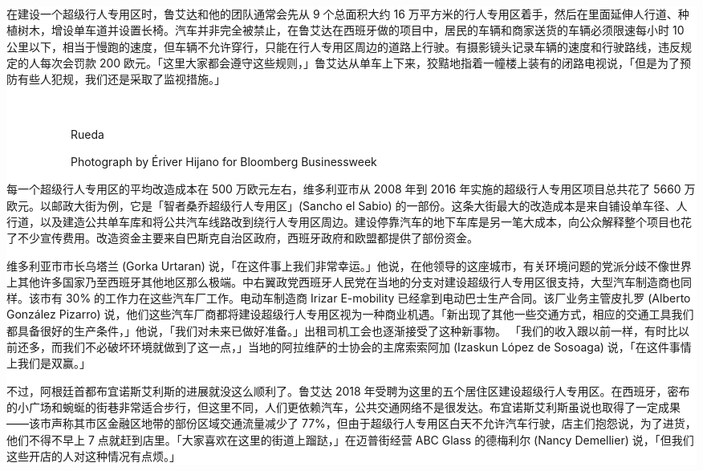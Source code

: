   </p>
  <p>
   在建设一个超级行人专用区时，鲁艾达和他的团队通常会先从 9 个总面积大约 16 万平方米的行人专用区着手，然后在里面延伸人行道、种植树木，增设单车道并设置长椅。汽车并非完全被禁止，在鲁艾达在西班牙做的项目中，居民的车辆和商家送货的车辆必须限速每小时 10 公里以下，相当于慢跑的速度，但车辆不允许穿行，只能在行人专用区周边的道路上行驶。有摄影镜头记录车辆的速度和行驶路线，违反规定的人每次会罚款 200 欧元。「这里大家都会遵守这些规则，」鲁艾达从单车上下来，狡黠地指着一幢楼上装有的闭路电视说，「但是为了预防有些人犯规，我们还是采取了监视措施。」
  </p>
  <div class="container">
   <figure class="graf--figure graf--layoutOutsetRight">
    <div class="aspectRatioPlaceholder is-locked">
     <div class="aspectRatioPlaceholder">
      <div class="progressiveMedia" data-height="2500" data-width="2000">
       <img alt="" class="progressiveMedia-image lazyload" data-src="https://cdn.jsdelivr.net/gh/0nd1jyU39XQ/_/img/1/e52bf525ly1g92lv1abumj21jk1xgdro.jpg" src="https://cdn.jsdelivr.net/gh/0nd1jyU39XQ/_/img/1/e52bf525ly1g92lv1abumj21jk1xgdro.jpg"/>
      </div>
     </div>
     <div class="aesop-image-component">
      <figure class="aesop-image-component-image aesop-component-align-center aesop-image-component-caption-left">
       <figcaption class="aesop-image-component-caption">
        <p class="aesop-cap-description">
         Rueda
        </p>
        <p class="aesop-cap-cred">
         Photograph by Ériver Hijano for Bloomberg Businessweek
        </p>
       </figcaption>
      </figure>
     </div>
    </div>
   </figure>
  </div>
  <p>
   每一个超级行人专用区的平均改造成本在 500 万欧元左右，维多利亚市从 2008 年到 2016 年实施的超级行人专用区项目总共花了 5660 万欧元。以邮政大街为例，它是「智者桑乔超级行人专用区」(Sancho el Sabio) 的一部份。这条大街最大的改造成本是来自铺设单车径、人行道，以及建造公共单车库和将公共汽车线路改到绕行人专用区周边。建设停靠汽车的地下车库是另一笔大成本，向公众解释整个项目也花了不少宣传费用。改造资金主要来自巴斯克自治区政府，西班牙政府和欧盟都提供了部份资金。
  </p>
  <p>
   维多利亚市市长乌塔兰 (Gorka Urtaran) 说，「在这件事上我们非常幸运。」他说，在他领导的这座城市，有关环境问题的党派分歧不像世界上其他许多国家乃至西班牙其他地区那么极端。中右翼政党西班牙人民党在当地的分支对建设超级行人专用区很支持，大型汽车制造商也同样。该市有 30% 的工作力在这些汽车厂工作。电动车制造商 Irizar E-mobility 已经拿到电动巴士生产合同。该厂业务主管皮扎罗 (Alberto González Pizarro) 说，他们这些汽车厂商都将建设超级行人专用区视为一种商业机遇。「新出现了其他一些交通方式，相应的交通工具我们都具备很好的生产条件，」他说，「我们对未来已做好准备。」出租司机工会也逐渐接受了这种新事物。 「我们的收入跟以前一样，有时比以前还多，而我们不必破坏环境就做到了这一点，」当地的阿拉维萨的士协会的主席索索阿加 (Izaskun López de Sosoaga) 说，「在这件事情上我们是双赢。」
  </p>
  <p>
   不过，阿根廷首都布宜诺斯艾利斯的进展就没这么顺利了。鲁艾达 2018 年受聘为这里的五个居住区建设超级行人专用区。在西班牙，密布的小广场和蜿蜒的街巷非常适合步行，但这里不同，人们更依赖汽车，公共交通网络不是很发达。布宜诺斯艾利斯虽说也取得了一定成果——该市声称其市区金融区地带的部份区域交通流量减少了 77%，但由于超级行人专用区白天不允许汽车行驶，店主们抱怨说，为了进货，他们不得不早上 7 点就赶到店里。「大家喜欢在这里的街道上蹓跶，」在迈普街经营 ABC Glass 的德梅利尔 (Nancy Demellier) 说，「但我们这些开店的人对这种情况有点烦。」
  </p>
  <div class="code-block code-block-1" style="margin: 8px 0; clear: both;">
   <div class="container ads_KbHEVhh8Rw">
    <div class="card card--blog post-sidebar">
     <div class="card-body">
      <div class="logo_ngcontent-kty-0">
      </div>
      <div class="iframe-blocker U6XAMK63Vh00WqvF2BacIQ">
       <div class="background-h60B">
       </div>
       <div class="WumZiPCS4MeMw4pxQ">
       </div>
      </div>
     </div>
     <div class="card-footer">
      <div class="card-footer-wrapper" layout="row bottom-left">
      </div>